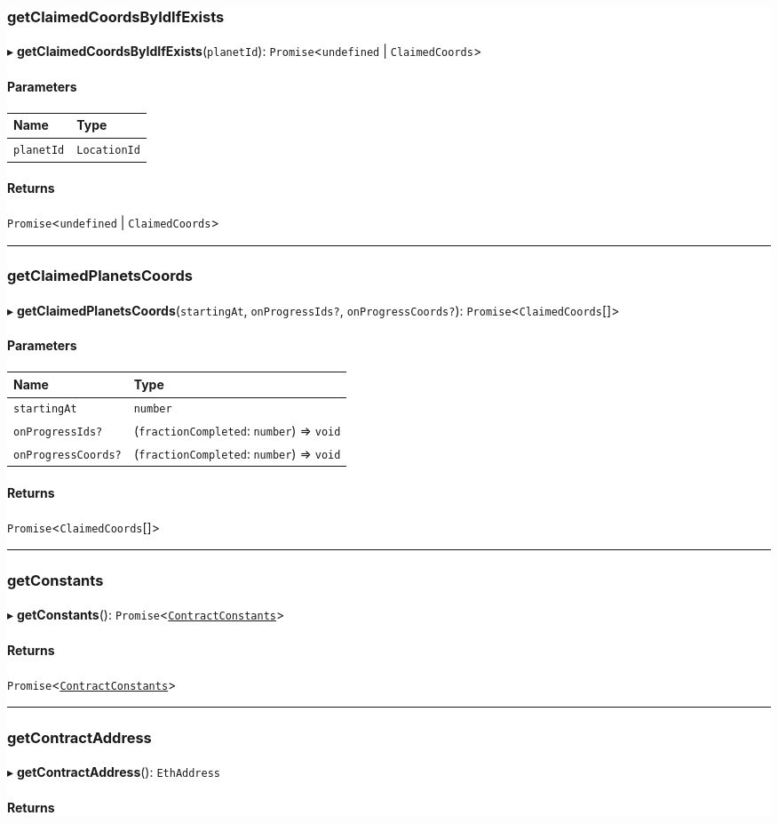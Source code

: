 ### getClaimedCoordsByIdIfExists

▸ **getClaimedCoordsByIdIfExists**(`planetId`): `Promise`<`undefined` \| `ClaimedCoords`\>

#### Parameters

| Name       | Type         |
| :--------- | :----------- |
| `planetId` | `LocationId` |

#### Returns

`Promise`<`undefined` \| `ClaimedCoords`\>

---

### getClaimedPlanetsCoords

▸ **getClaimedPlanetsCoords**(`startingAt`, `onProgressIds?`, `onProgressCoords?`): `Promise`<`ClaimedCoords`[]\>

#### Parameters

| Name                | Type                                      |
| :------------------ | :---------------------------------------- |
| `startingAt`        | `number`                                  |
| `onProgressIds?`    | (`fractionCompleted`: `number`) => `void` |
| `onProgressCoords?` | (`fractionCompleted`: `number`) => `void` |

#### Returns

`Promise`<`ClaimedCoords`[]\>

---

### getConstants

▸ **getConstants**(): `Promise`<[`ContractConstants`](../interfaces/_types_darkforest_api_ContractsAPITypes.ContractConstants.md)\>

#### Returns

`Promise`<[`ContractConstants`](../interfaces/_types_darkforest_api_ContractsAPITypes.ContractConstants.md)\>

---

### getContractAddress

▸ **getContractAddress**(): `EthAddress`

#### Returns
